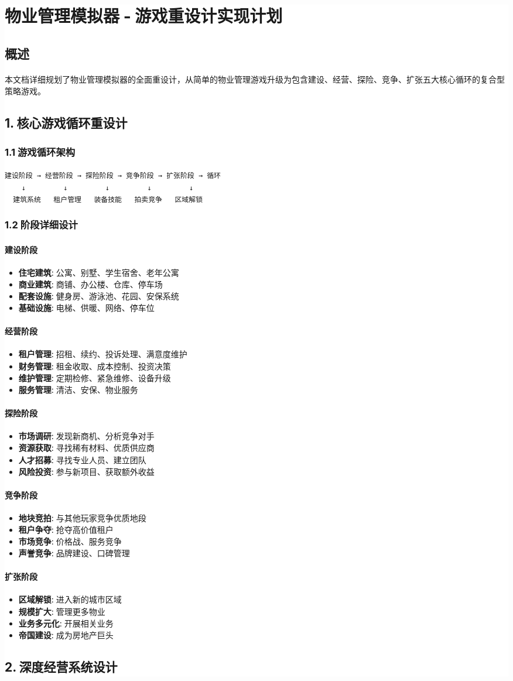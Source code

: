 # 物业管理模拟器 - 游戏重设计实现计划

## 概述

本文档详细规划了物业管理模拟器的全面重设计，从简单的物业管理游戏升级为包含建设、经营、探险、竞争、扩张五大核心循环的复合型策略游戏。

## 1. 核心游戏循环重设计

### 1.1 游戏循环架构

```
建设阶段 → 经营阶段 → 探险阶段 → 竞争阶段 → 扩张阶段 → 循环
    ↓         ↓         ↓         ↓         ↓
  建筑系统   租户管理   装备技能   拍卖竞争   区域解锁
```

### 1.2 阶段详细设计

#### 建设阶段
- **住宅建筑**: 公寓、别墅、学生宿舍、老年公寓
- **商业建筑**: 商铺、办公楼、仓库、停车场
- **配套设施**: 健身房、游泳池、花园、安保系统
- **基础设施**: 电梯、供暖、网络、停车位

#### 经营阶段
- **租户管理**: 招租、续约、投诉处理、满意度维护
- **财务管理**: 租金收取、成本控制、投资决策
- **维护管理**: 定期检修、紧急维修、设备升级
- **服务管理**: 清洁、安保、物业服务

#### 探险阶段
- **市场调研**: 发现新商机、分析竞争对手
- **资源获取**: 寻找稀有材料、优质供应商
- **人才招募**: 寻找专业人员、建立团队
- **风险投资**: 参与新项目、获取额外收益

#### 竞争阶段
- **地块竞拍**: 与其他玩家竞争优质地段
- **租户争夺**: 抢夺高价值租户
- **市场竞争**: 价格战、服务竞争
- **声誉竞争**: 品牌建设、口碑管理

#### 扩张阶段
- **区域解锁**: 进入新的城市区域
- **规模扩大**: 管理更多物业
- **业务多元化**: 开展相关业务
- **帝国建设**: 成为房地产巨头

## 2. 深度经营系统设计
